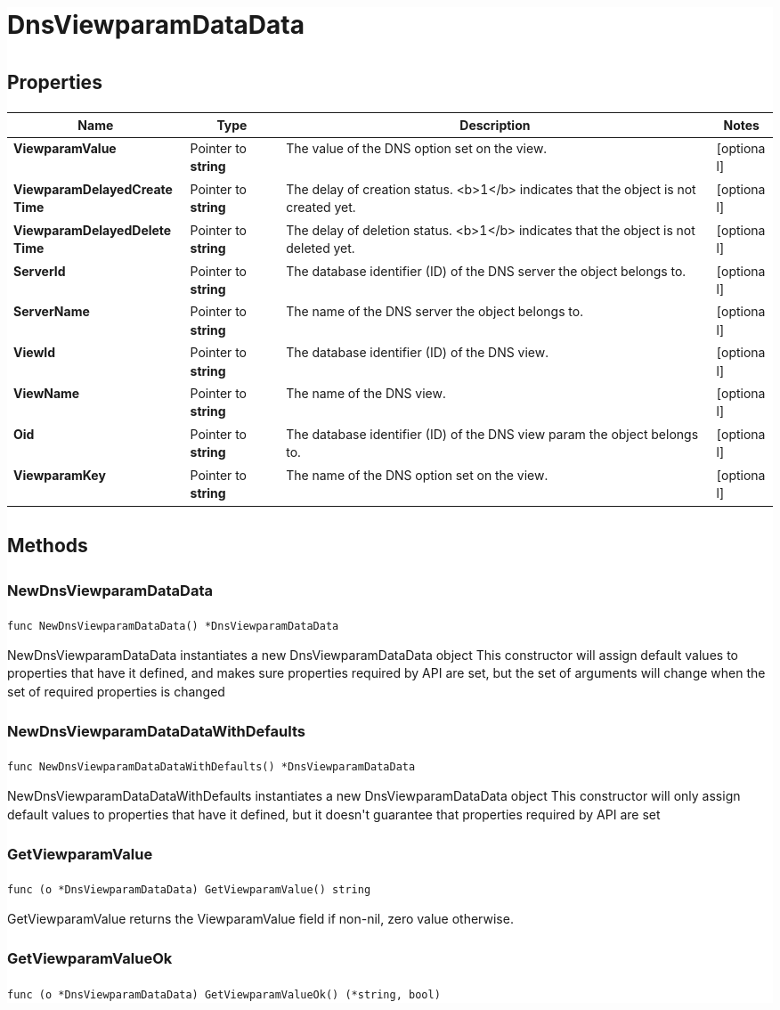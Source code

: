 # DnsViewparamDataData

## Properties

Name | Type | Description | Notes
------------ | ------------- | ------------- | -------------
**ViewparamValue** | Pointer to **string** | The value of the DNS option set on the view. | [optional] 
**ViewparamDelayedCreateTime** | Pointer to **string** | The delay of creation status. &lt;b&gt;1&lt;/b&gt; indicates that the object is not created yet. | [optional] 
**ViewparamDelayedDeleteTime** | Pointer to **string** | The delay of deletion status. &lt;b&gt;1&lt;/b&gt; indicates that the object is not deleted yet. | [optional] 
**ServerId** | Pointer to **string** | The database identifier (ID) of the DNS server the object belongs to. | [optional] 
**ServerName** | Pointer to **string** | The name of the DNS server the object belongs to. | [optional] 
**ViewId** | Pointer to **string** | The database identifier (ID) of the DNS view. | [optional] 
**ViewName** | Pointer to **string** | The name of the DNS view. | [optional] 
**Oid** | Pointer to **string** | The database identifier (ID) of the DNS view param the object belongs to. | [optional] 
**ViewparamKey** | Pointer to **string** | The name of the DNS option set on the view. | [optional] 

## Methods

### NewDnsViewparamDataData

`func NewDnsViewparamDataData() *DnsViewparamDataData`

NewDnsViewparamDataData instantiates a new DnsViewparamDataData object
This constructor will assign default values to properties that have it defined,
and makes sure properties required by API are set, but the set of arguments
will change when the set of required properties is changed

### NewDnsViewparamDataDataWithDefaults

`func NewDnsViewparamDataDataWithDefaults() *DnsViewparamDataData`

NewDnsViewparamDataDataWithDefaults instantiates a new DnsViewparamDataData object
This constructor will only assign default values to properties that have it defined,
but it doesn't guarantee that properties required by API are set

### GetViewparamValue

`func (o *DnsViewparamDataData) GetViewparamValue() string`

GetViewparamValue returns the ViewparamValue field if non-nil, zero value otherwise.

### GetViewparamValueOk

`func (o *DnsViewparamDataData) GetViewparamValueOk() (*string, bool)`
